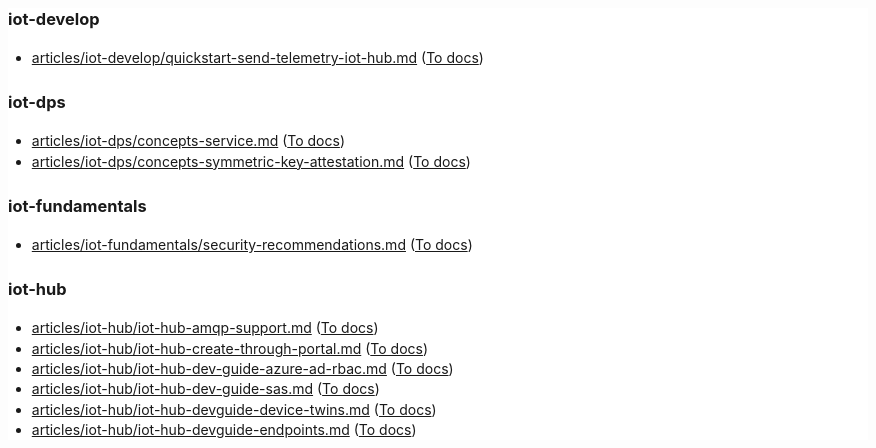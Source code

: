 ### iot-develop
- [articles/iot-develop/quickstart-send-telemetry-iot-hub.md](https://github.com/MicrosoftDocs/azure-docs/compare/89f6ac2..9903c97#diff-4722215b48ffee2ef2aea5f781a755f5ea60c4044ba09e3cd7f9df6fc4fa44f3) ([To docs](https://docs.microsoft.com/en-us/azure/iot-develop/quickstart-send-telemetry-iot-hub?WT.mc_id=AZ-MVP-5003408))
    
### iot-dps
- [articles/iot-dps/concepts-service.md](https://github.com/MicrosoftDocs/azure-docs/compare/89f6ac2..9903c97#diff-47f720c9ec3c59618330ffa315536586711d511b39a3a85843f14bb5c9f7233f) ([To docs](https://docs.microsoft.com/en-us/azure/iot-dps/concepts-service?WT.mc_id=AZ-MVP-5003408))
- [articles/iot-dps/concepts-symmetric-key-attestation.md](https://github.com/MicrosoftDocs/azure-docs/compare/89f6ac2..9903c97#diff-65256136a3e900fb82e87371ec6c2eb17b59614035ef614bdfa3820b24106598) ([To docs](https://docs.microsoft.com/en-us/azure/iot-dps/concepts-symmetric-key-attestation?WT.mc_id=AZ-MVP-5003408))
    
### iot-fundamentals
- [articles/iot-fundamentals/security-recommendations.md](https://github.com/MicrosoftDocs/azure-docs/compare/89f6ac2..9903c97#diff-635ed0af84d9dd7ea7fe16f20a5c2c832de4bd410e669bcb4062b60d06d8160d) ([To docs](https://docs.microsoft.com/en-us/azure/iot-fundamentals/security-recommendations?WT.mc_id=AZ-MVP-5003408))
    
### iot-hub
- [articles/iot-hub/iot-hub-amqp-support.md](https://github.com/MicrosoftDocs/azure-docs/compare/89f6ac2..9903c97#diff-16ac47a918ca052e11e53ecabacbc15825cfa0fdd3aa972e57263552789702b1) ([To docs](https://docs.microsoft.com/en-us/azure/iot-hub/iot-hub-amqp-support?WT.mc_id=AZ-MVP-5003408))
- [articles/iot-hub/iot-hub-create-through-portal.md](https://github.com/MicrosoftDocs/azure-docs/compare/89f6ac2..9903c97#diff-1f3540ddd8387682b03d721a81069a3377e835a204881702db1cfadb383d6e52) ([To docs](https://docs.microsoft.com/en-us/azure/iot-hub/iot-hub-create-through-portal?WT.mc_id=AZ-MVP-5003408))
- [articles/iot-hub/iot-hub-dev-guide-azure-ad-rbac.md](https://github.com/MicrosoftDocs/azure-docs/compare/89f6ac2..9903c97#diff-81a3136385e8cccb1c71786085f27493b32e045726b9bba70f5067439f461e11) ([To docs](https://docs.microsoft.com/en-us/azure/iot-hub/iot-hub-dev-guide-azure-ad-rbac?WT.mc_id=AZ-MVP-5003408))
- [articles/iot-hub/iot-hub-dev-guide-sas.md](https://github.com/MicrosoftDocs/azure-docs/compare/89f6ac2..9903c97#diff-686b7f336661782a7a616f9ed010a8c033c12c1f83e451f1d8ed84c879d47271) ([To docs](https://docs.microsoft.com/en-us/azure/iot-hub/iot-hub-dev-guide-sas?WT.mc_id=AZ-MVP-5003408))
- [articles/iot-hub/iot-hub-devguide-device-twins.md](https://github.com/MicrosoftDocs/azure-docs/compare/89f6ac2..9903c97#diff-ac366a337c639b3dbec6cf14142dac43bea42013df95a4320dd2a097dc05c866) ([To docs](https://docs.microsoft.com/en-us/azure/iot-hub/iot-hub-devguide-device-twins?WT.mc_id=AZ-MVP-5003408))
- [articles/iot-hub/iot-hub-devguide-endpoints.md](https://github.com/MicrosoftDocs/azure-docs/compare/89f6ac2..9903c97#diff-608e550509fab26f2ae86c4de29502b5f601671519559432f99b566b509aa94f) ([To docs](https://docs.microsoft.com/en-us/azure/iot-hub/iot-hub-devguide-endpoints?WT.mc_id=AZ-MVP-5003408))
